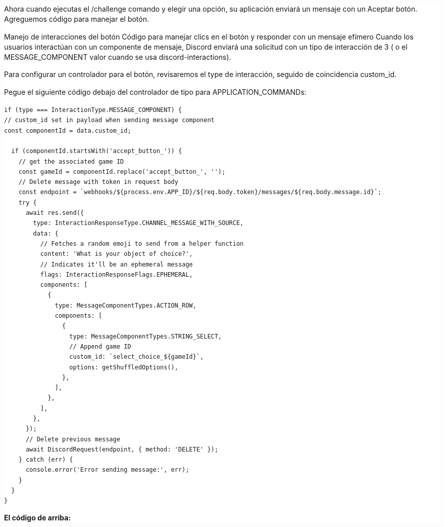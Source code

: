 Ahora cuando ejecutas el /challenge comando y elegir una opción, su aplicación enviará un mensaje con un Aceptar botón. Agreguemos código para manejar el botón.

Manejo de interacciones del botón
Código para manejar clics en el botón y responder con un mensaje efímero
Cuando los usuarios interactúan con un componente de mensaje, Discord enviará una solicitud con un tipo de interacción de 3 ( o el MESSAGE_COMPONENT valor cuando se usa discord-interactions).

Para configurar un controlador para el botón, revisaremos el type de interacción, seguido de coincidencia custom_id.

Pegue el siguiente código debajo del controlador de tipo para APPLICATION_COMMANDs:
```
if (type === InteractionType.MESSAGE_COMPONENT) {
// custom_id set in payload when sending message component
const componentId = data.custom_id;

  if (componentId.startsWith('accept_button_')) {
    // get the associated game ID
    const gameId = componentId.replace('accept_button_', '');
    // Delete message with token in request body
    const endpoint = `webhooks/${process.env.APP_ID}/${req.body.token}/messages/${req.body.message.id}`;
    try {
      await res.send({
        type: InteractionResponseType.CHANNEL_MESSAGE_WITH_SOURCE,
        data: {
          // Fetches a random emoji to send from a helper function
          content: 'What is your object of choice?',
          // Indicates it'll be an ephemeral message
          flags: InteractionResponseFlags.EPHEMERAL,
          components: [
            {
              type: MessageComponentTypes.ACTION_ROW,
              components: [
                {
                  type: MessageComponentTypes.STRING_SELECT,
                  // Append game ID
                  custom_id: `select_choice_${gameId}`,
                  options: getShuffledOptions(),
                },
              ],
            },
          ],
        },
      });
      // Delete previous message
      await DiscordRequest(endpoint, { method: 'DELETE' });
    } catch (err) {
      console.error('Error sending message:', err);
    }
  }
}
```
**El código de arriba:**
